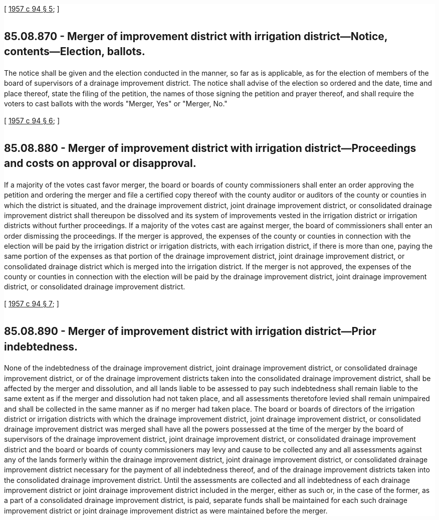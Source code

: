 \[ [1957 c 94 § 5](https://leg.wa.gov/CodeReviser/documents/sessionlaw/1957c94.pdf?cite=1957%20c%2094%20§%205); \]

## 85.08.870 - Merger of improvement district with irrigation district—Notice, contents—Election, ballots.
The notice shall be given and the election conducted in the manner, so far as is applicable, as for the election of members of the board of supervisors of a drainage improvement district. The notice shall advise of the election so ordered and the date, time and place thereof, state the filing of the petition, the names of those signing the petition and prayer thereof, and shall require the voters to cast ballots with the words "Merger, Yes" or "Merger, No."

\[ [1957 c 94 § 6](https://leg.wa.gov/CodeReviser/documents/sessionlaw/1957c94.pdf?cite=1957%20c%2094%20§%206); \]

## 85.08.880 - Merger of improvement district with irrigation district—Proceedings and costs on approval or disapproval.
If a majority of the votes cast favor merger, the board or boards of county commissioners shall enter an order approving the petition and ordering the merger and file a certified copy thereof with the county auditor or auditors of the county or counties in which the district is situated, and the drainage improvement district, joint drainage improvement district, or consolidated drainage improvement district shall thereupon be dissolved and its system of improvements vested in the irrigation district or irrigation districts without further proceedings. If a majority of the votes cast are against merger, the board of commissioners shall enter an order dismissing the proceedings. If the merger is approved, the expenses of the county or counties in connection with the election will be paid by the irrigation district or irrigation districts, with each irrigation district, if there is more than one, paying the same portion of the expenses as that portion of the drainage improvement district, joint drainage improvement district, or consolidated drainage district which is merged into the irrigation district. If the merger is not approved, the expenses of the county or counties in connection with the election will be paid by the drainage improvement district, joint drainage improvement district, or consolidated drainage improvement district.

\[ [1957 c 94 § 7](https://leg.wa.gov/CodeReviser/documents/sessionlaw/1957c94.pdf?cite=1957%20c%2094%20§%207); \]

## 85.08.890 - Merger of improvement district with irrigation district—Prior indebtedness.
None of the indebtedness of the drainage improvement district, joint drainage improvement district, or consolidated drainage improvement district, or of the drainage improvement districts taken into the consolidated drainage improvement district, shall be affected by the merger and dissolution, and all lands liable to be assessed to pay such indebtedness shall remain liable to the same extent as if the merger and dissolution had not taken place, and all assessments theretofore levied shall remain unimpaired and shall be collected in the same manner as if no merger had taken place. The board or boards of directors of the irrigation district or irrigation districts with which the drainage improvement district, joint drainage improvement district, or consolidated drainage improvement district was merged shall have all the powers possessed at the time of the merger by the board of supervisors of the drainage improvement district, joint drainage improvement district, or consolidated drainage improvement district and the board or boards of county commissioners may levy and cause to be collected any and all assessments against any of the lands formerly within the drainage improvement district, joint drainage improvement district, or consolidated drainage improvement district necessary for the payment of all indebtedness thereof, and of the drainage improvement districts taken into the consolidated drainage improvement district. Until the assessments are collected and all indebtedness of each drainage improvement district or joint drainage improvement district included in the merger, either as such or, in the case of the former, as a part of a consolidated drainage improvement district, is paid, separate funds shall be maintained for each such drainage improvement district or joint drainage improvement district as were maintained before the merger.
